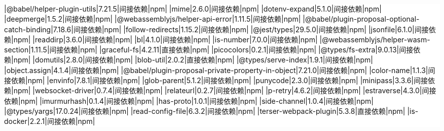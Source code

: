 |@babel/helper-plugin-utils|7.21.5|间接依赖|npm|
|mime|2.6.0|间接依赖|npm|
|dotenv-expand|5.1.0|间接依赖|npm|
|deepmerge|1.5.2|间接依赖|npm|
|@webassemblyjs/helper-api-error|1.11.5|间接依赖|npm|
|@babel/plugin-proposal-optional-catch-binding|7.18.6|间接依赖|npm|
|follow-redirects|1.15.2|间接依赖|npm|
|@jest/types|29.5.0|间接依赖|npm|
|jsonfile|6.1.0|间接依赖|npm|
|readdirp|3.6.0|间接依赖|npm|
|bl|4.1.0|间接依赖|npm|
|is-number|7.0.0|间接依赖|npm|
|@webassemblyjs/helper-wasm-section|1.11.5|间接依赖|npm|
|graceful-fs|4.2.11|直接依赖|npm|
|picocolors|0.2.1|间接依赖|npm|
|@types/fs-extra|9.0.13|间接依赖|npm|
|domutils|2.8.0|间接依赖|npm|
|blob-util|2.0.2|直接依赖|npm|
|@types/serve-index|1.9.1|间接依赖|npm|
|object.assign|4.1.4|间接依赖|npm|
|@babel/plugin-proposal-private-property-in-object|7.21.0|间接依赖|npm|
|color-name|1.1.3|间接依赖|npm|
|envinfo|7.8.1|间接依赖|npm|
|glob-parent|5.1.2|间接依赖|npm|
|punycode|2.3.0|间接依赖|npm|
|minipass|3.3.6|间接依赖|npm|
|websocket-driver|0.7.4|间接依赖|npm|
|relateurl|0.2.7|间接依赖|npm|
|p-retry|4.6.2|间接依赖|npm|
|estraverse|4.3.0|间接依赖|npm|
|imurmurhash|0.1.4|间接依赖|npm|
|has-proto|1.0.1|间接依赖|npm|
|side-channel|1.0.4|间接依赖|npm|
|@types/yargs|17.0.24|间接依赖|npm|
|read-config-file|6.3.2|间接依赖|npm|
|terser-webpack-plugin|5.3.8|直接依赖|npm|
|is-docker|2.2.1|间接依赖|npm|